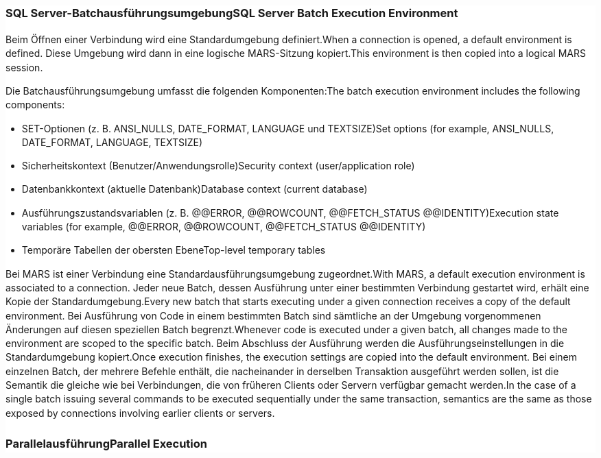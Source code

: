 ### <a name="sql-server-batch-execution-environment"></a><span data-ttu-id="610bc-151">SQL Server-Batchausführungsumgebung</span><span class="sxs-lookup"><span data-stu-id="610bc-151">SQL Server Batch Execution Environment</span></span>  

 <span data-ttu-id="610bc-152">Beim Öffnen einer Verbindung wird eine Standardumgebung definiert.</span><span class="sxs-lookup"><span data-stu-id="610bc-152">When a connection is opened, a default environment is defined.</span></span> <span data-ttu-id="610bc-153">Diese Umgebung wird dann in eine logische MARS-Sitzung kopiert.</span><span class="sxs-lookup"><span data-stu-id="610bc-153">This environment is then copied into a logical MARS session.</span></span>  
  
 <span data-ttu-id="610bc-154">Die Batchausführungsumgebung umfasst die folgenden Komponenten:</span><span class="sxs-lookup"><span data-stu-id="610bc-154">The batch execution environment includes the following components:</span></span>  
  
- <span data-ttu-id="610bc-155">SET-Optionen (z. B. ANSI_NULLS, DATE_FORMAT, LANGUAGE und TEXTSIZE)</span><span class="sxs-lookup"><span data-stu-id="610bc-155">Set options (for example, ANSI_NULLS, DATE_FORMAT, LANGUAGE, TEXTSIZE)</span></span>  
  
- <span data-ttu-id="610bc-156">Sicherheitskontext (Benutzer/Anwendungsrolle)</span><span class="sxs-lookup"><span data-stu-id="610bc-156">Security context (user/application role)</span></span>  
  
- <span data-ttu-id="610bc-157">Datenbankkontext (aktuelle Datenbank)</span><span class="sxs-lookup"><span data-stu-id="610bc-157">Database context (current database)</span></span>  
  
- <span data-ttu-id="610bc-158">Ausführungszustandsvariablen (z. B. @@ERROR, @@ROWCOUNT, @@FETCH_STATUS @@IDENTITY)</span><span class="sxs-lookup"><span data-stu-id="610bc-158">Execution state variables (for example, @@ERROR, @@ROWCOUNT, @@FETCH_STATUS @@IDENTITY)</span></span>  
  
- <span data-ttu-id="610bc-159">Temporäre Tabellen der obersten Ebene</span><span class="sxs-lookup"><span data-stu-id="610bc-159">Top-level temporary tables</span></span>  
  
 <span data-ttu-id="610bc-160">Bei MARS ist einer Verbindung eine Standardausführungsumgebung zugeordnet.</span><span class="sxs-lookup"><span data-stu-id="610bc-160">With MARS, a default execution environment is associated to a connection.</span></span> <span data-ttu-id="610bc-161">Jeder neue Batch, dessen Ausführung unter einer bestimmten Verbindung gestartet wird, erhält eine Kopie der Standardumgebung.</span><span class="sxs-lookup"><span data-stu-id="610bc-161">Every new batch that starts executing under a given connection receives a copy of the default environment.</span></span> <span data-ttu-id="610bc-162">Bei Ausführung von Code in einem bestimmten Batch sind sämtliche an der Umgebung vorgenommenen Änderungen auf diesen speziellen Batch begrenzt.</span><span class="sxs-lookup"><span data-stu-id="610bc-162">Whenever code is executed under a given batch, all changes made to the environment are scoped to the specific batch.</span></span> <span data-ttu-id="610bc-163">Beim Abschluss der Ausführung werden die Ausführungseinstellungen in die Standardumgebung kopiert.</span><span class="sxs-lookup"><span data-stu-id="610bc-163">Once execution finishes, the execution settings are copied into the default environment.</span></span> <span data-ttu-id="610bc-164">Bei einem einzelnen Batch, der mehrere Befehle enthält, die nacheinander in derselben Transaktion ausgeführt werden sollen, ist die Semantik die gleiche wie bei Verbindungen, die von früheren Clients oder Servern verfügbar gemacht werden.</span><span class="sxs-lookup"><span data-stu-id="610bc-164">In the case of a single batch issuing several commands to be executed sequentially under the same transaction, semantics are the same as those exposed by connections involving earlier clients or servers.</span></span>  
  
### <a name="parallel-execution"></a><span data-ttu-id="610bc-165">Parallelausführung</span><span class="sxs-lookup"><span data-stu-id="610bc-165">Parallel Execution</span></span>  
